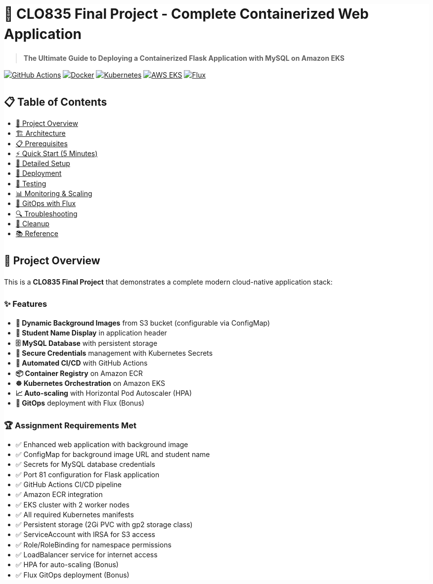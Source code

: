 # 🚀 CLO835 Final Project - Complete Containerized Web Application

> **The Ultimate Guide to Deploying a Containerized Flask Application with MySQL on Amazon EKS**

[![GitHub Actions](https://img.shields.io/badge/GitHub%20Actions-CI%2FCD-blue?logo=github-actions)](https://github.com/features/actions)
[![Docker](https://img.shields.io/badge/Docker-Containerized-blue?logo=docker)](https://www.docker.com/)
[![Kubernetes](https://img.shields.io/badge/Kubernetes-Orchestrated-blue?logo=kubernetes)](https://kubernetes.io/)
[![AWS EKS](https://img.shields.io/badge/AWS-EKS-orange?logo=amazon-aws)](https://aws.amazon.com/eks/)
[![Flux](https://img.shields.io/badge/Flux-GitOps-purple?logo=flux)](https://fluxcd.io/)

## 📋 Table of Contents

- [🎯 Project Overview](#-project-overview)
- [🏗️ Architecture](#️-architecture)
- [📋 Prerequisites](#-prerequisites)
- [⚡ Quick Start (5 Minutes)](#-quick-start-5-minutes)
- [🔧 Detailed Setup](#-detailed-setup)
- [🚀 Deployment](#-deployment)
- [🧪 Testing](#-testing)
- [📊 Monitoring & Scaling](#-monitoring--scaling)
- [🔄 GitOps with Flux](#-gitops-with-flux)
- [🔍 Troubleshooting](#-troubleshooting)
- [🧹 Cleanup](#-cleanup)
- [📚 Reference](#-reference)

## 🎯 Project Overview

This is a **CLO835 Final Project** that demonstrates a complete modern cloud-native application stack:

### ✨ Features

- **🎨 Dynamic Background Images** from S3 bucket (configurable via ConfigMap)
- **👤 Student Name Display** in application header
- **🗄️ MySQL Database** with persistent storage
- **🔐 Secure Credentials** management with Kubernetes Secrets
- **🚀 Automated CI/CD** with GitHub Actions
- **📦 Container Registry** on Amazon ECR
- **☸️ Kubernetes Orchestration** on Amazon EKS
- **📈 Auto-scaling** with Horizontal Pod Autoscaler (HPA)
- **🔄 GitOps** deployment with Flux (Bonus)

### 🏆 Assignment Requirements Met

- ✅ Enhanced web application with background image
- ✅ ConfigMap for background image URL and student name
- ✅ Secrets for MySQL database credentials
- ✅ Port 81 configuration for Flask application
- ✅ GitHub Actions CI/CD pipeline
- ✅ Amazon ECR integration
- ✅ EKS cluster with 2 worker nodes
- ✅ All required Kubernetes manifests
- ✅ Persistent storage (2Gi PVC with gp2 storage class)
- ✅ ServiceAccount with IRSA for S3 access
- ✅ Role/RoleBinding for namespace permissions
- ✅ LoadBalancer service for internet access
- ✅ HPA for auto-scaling (Bonus)
- ✅ Flux GitOps deployment (Bonus)